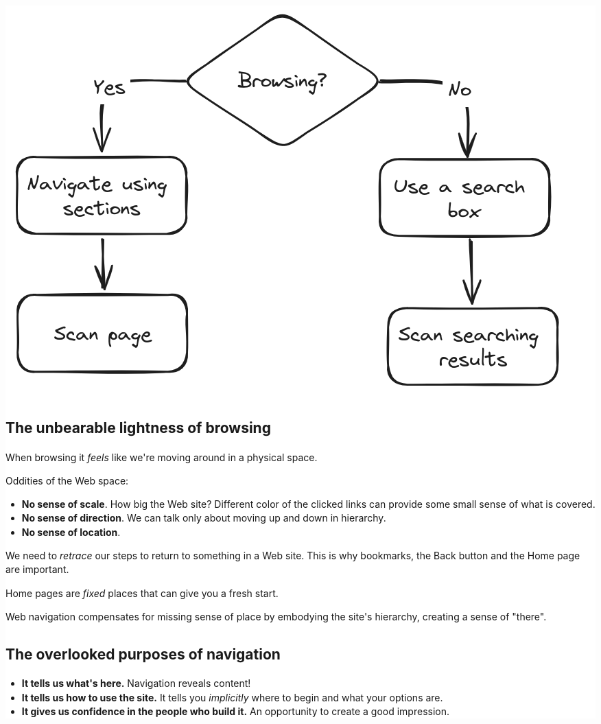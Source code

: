 ![Navigating](img/navigating.png)

## The unbearable lightness of browsing

When browsing it *feels* like we're moving around in a physical space.

Oddities of the Web space:

- **No sense of scale**. How big the Web site? Different color of the clicked links can provide some small sense of what is covered.
- **No sense of direction**. We can talk only about moving up and down in hierarchy.
- **No sense of location**.

We need to *retrace* our steps to return to something in a Web site. This is why bookmarks, the Back button and the Home page are important.

Home pages are *fixed* places that can give you a fresh start.

Web navigation compensates for missing sense of place by embodying the site's hierarchy, creating a sense of "there".

## The overlooked purposes of navigation

- **It tells us what's here.** Navigation reveals content!
- **It tells us how to use the site.** It tells you *implicitly* where to begin and what your options are.
- **It gives us confidence in the people who build it.** An opportunity to create a good impression.
